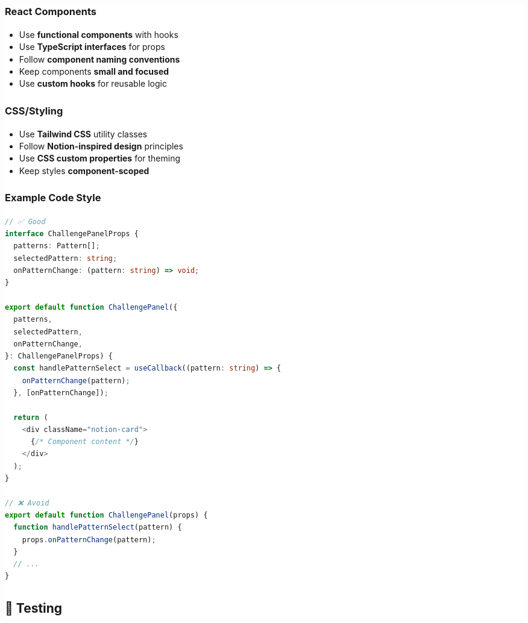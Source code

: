 ### React Components

- Use **functional components** with hooks
- Use **TypeScript interfaces** for props
- Follow **component naming conventions**
- Keep components **small and focused**
- Use **custom hooks** for reusable logic

### CSS/Styling

- Use **Tailwind CSS** utility classes
- Follow **Notion-inspired design** principles
- Use **CSS custom properties** for theming
- Keep styles **component-scoped**

### Example Code Style

```typescript
// ✅ Good
interface ChallengePanelProps {
  patterns: Pattern[];
  selectedPattern: string;
  onPatternChange: (pattern: string) => void;
}

export default function ChallengePanel({
  patterns,
  selectedPattern,
  onPatternChange,
}: ChallengePanelProps) {
  const handlePatternSelect = useCallback((pattern: string) => {
    onPatternChange(pattern);
  }, [onPatternChange]);

  return (
    <div className="notion-card">
      {/* Component content */}
    </div>
  );
}

// ❌ Avoid
export default function ChallengePanel(props) {
  function handlePatternSelect(pattern) {
    props.onPatternChange(pattern);
  }
  // ...
}
```

## 🧪 Testing
